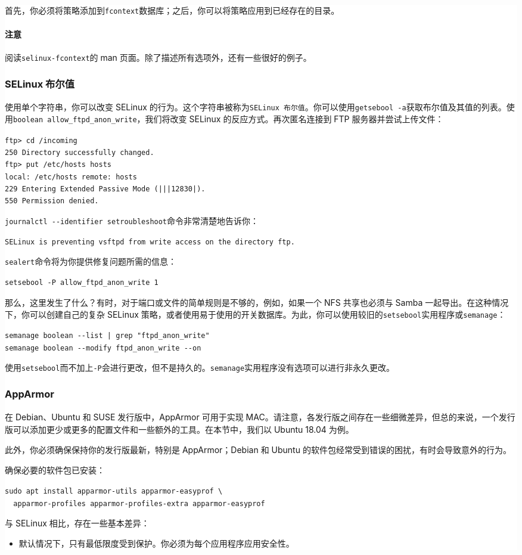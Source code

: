 首先，你必须将策略添加到`fcontext`数据库；之后，你可以将策略应用到已经存在的目录。

#### 注意

阅读`selinux-fcontext`的 man 页面。除了描述所有选项外，还有一些很好的例子。

### SELinux 布尔值

使用单个字符串，你可以改变 SELinux 的行为。这个字符串被称为`SELinux 布尔值`。你可以使用`getsebool -a`获取布尔值及其值的列表。使用`boolean allow_ftpd_anon_write`，我们将改变 SELinux 的反应方式。再次匿名连接到 FTP 服务器并尝试上传文件：

```
ftp> cd /incoming 
250 Directory successfully changed. 
ftp> put /etc/hosts hosts 
local: /etc/hosts remote: hosts 
229 Entering Extended Passive Mode (|||12830|). 
550 Permission denied. 
```

`journalctl --identifier setroubleshoot`命令非常清楚地告诉你：

```
SELinux is preventing vsftpd from write access on the directory ftp.   
```

`sealert`命令将为你提供修复问题所需的信息：

```
setsebool -P allow_ftpd_anon_write 1 
```

那么，这里发生了什么？有时，对于端口或文件的简单规则是不够的，例如，如果一个 NFS 共享也必须与 Samba 一起导出。在这种情况下，你可以创建自己的复杂 SELinux 策略，或者使用易于使用的开关数据库。为此，你可以使用较旧的`setsebool`实用程序或`semanage`：

```
semanage boolean --list | grep "ftpd_anon_write" 
semanage boolean --modify ftpd_anon_write --on 
```

使用`setsebool`而不加上`-P`会进行更改，但不是持久的。`semanage`实用程序没有选项可以进行非永久更改。

### AppArmor

在 Debian、Ubuntu 和 SUSE 发行版中，AppArmor 可用于实现 MAC。请注意，各发行版之间存在一些细微差异，但总的来说，一个发行版可以添加更少或更多的配置文件和一些额外的工具。在本节中，我们以 Ubuntu 18.04 为例。

此外，你必须确保保持你的发行版最新，特别是 AppArmor；Debian 和 Ubuntu 的软件包经常受到错误的困扰，有时会导致意外的行为。

确保必要的软件包已安装：

```
sudo apt install apparmor-utils apparmor-easyprof \ 
  apparmor-profiles apparmor-profiles-extra apparmor-easyprof 
```

与 SELinux 相比，存在一些基本差异：

+   默认情况下，只有最低限度受到保护。你必须为每个应用程序应用安全性。
